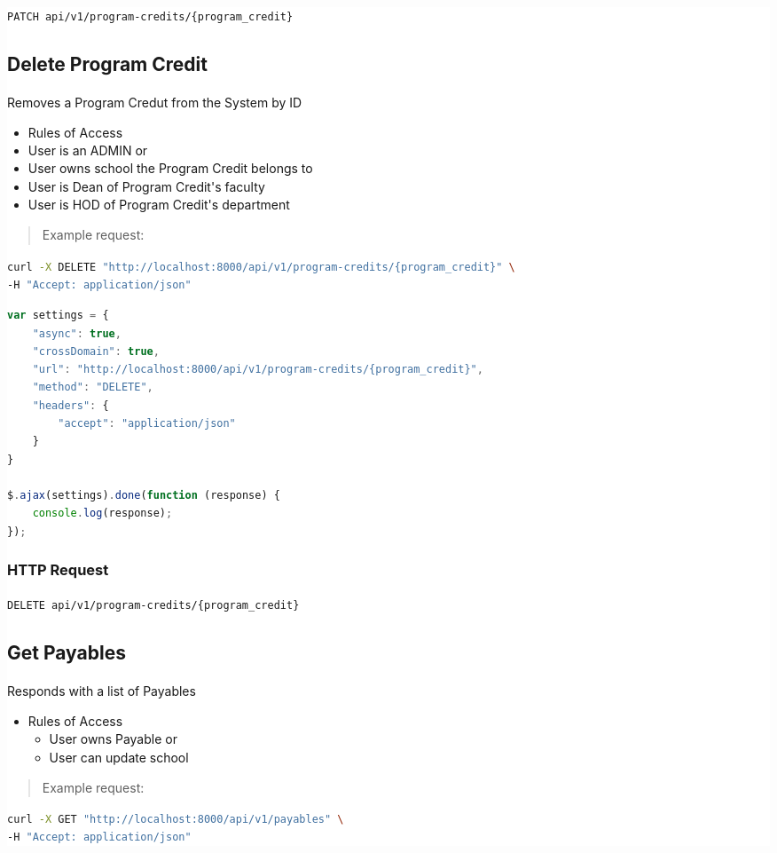 `PATCH api/v1/program-credits/{program_credit}`





## Delete Program Credit

Removes a Program Credut from the System by ID
- Rules of Access
 - User is an ADMIN or
 - User owns school the Program Credit belongs to
 - User is Dean of Program Credit's faculty
 - User is HOD of Program Credit's department

> Example request:

```bash
curl -X DELETE "http://localhost:8000/api/v1/program-credits/{program_credit}" \
-H "Accept: application/json"
```

```javascript
var settings = {
    "async": true,
    "crossDomain": true,
    "url": "http://localhost:8000/api/v1/program-credits/{program_credit}",
    "method": "DELETE",
    "headers": {
        "accept": "application/json"
    }
}

$.ajax(settings).done(function (response) {
    console.log(response);
});
```


### HTTP Request
`DELETE api/v1/program-credits/{program_credit}`





## Get Payables

Responds with a list of Payables
- Rules of Access
  - User owns Payable or
  - User can update school

> Example request:

```bash
curl -X GET "http://localhost:8000/api/v1/payables" \
-H "Accept: application/json"
```
